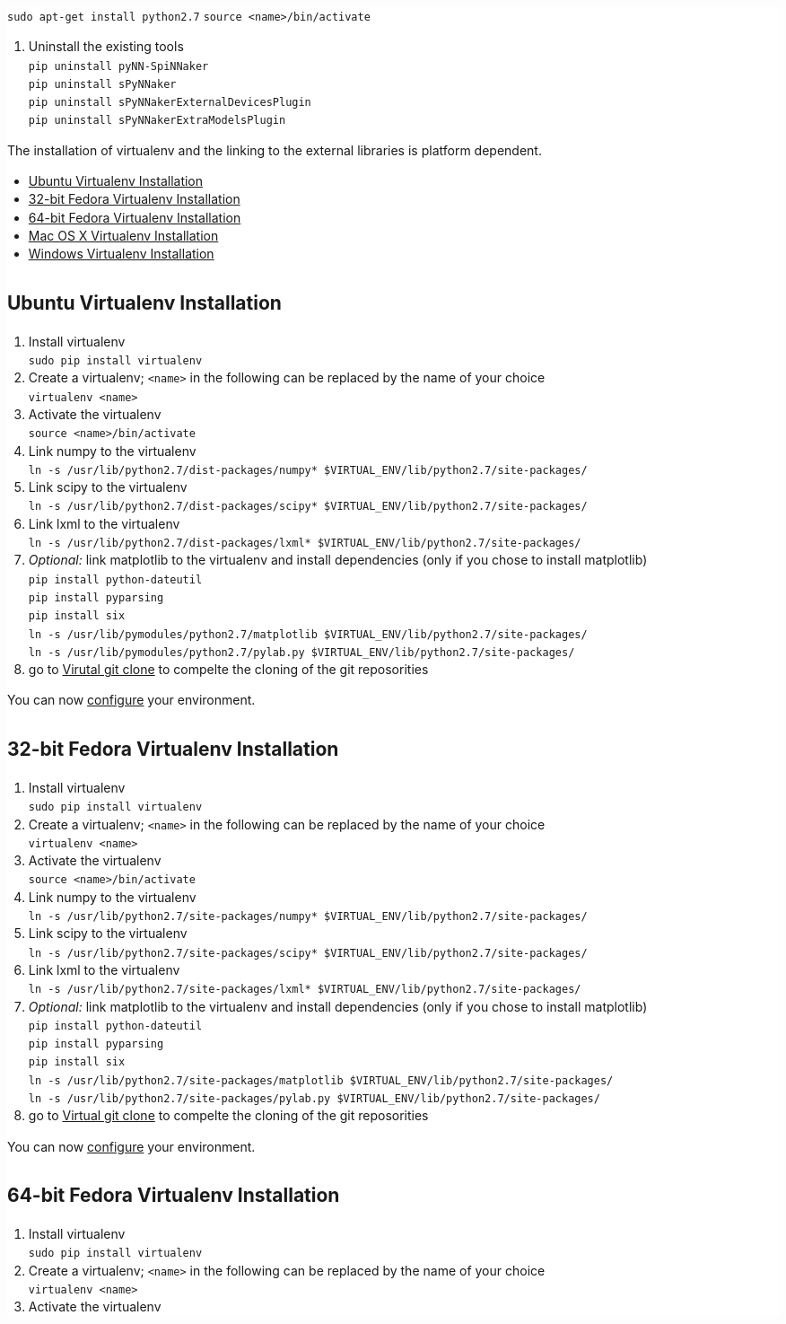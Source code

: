 ```sudo apt-get install python2.7```
```source <name>/bin/activate```
1. Uninstall the existing tools  
```pip uninstall pyNN-SpiNNaker```  
```pip uninstall sPyNNaker```  
```pip uninstall sPyNNakerExternalDevicesPlugin```  
```pip uninstall sPyNNakerExtraModelsPlugin```

The installation of virtualenv and the linking to the external libraries is platform dependent.

* [Ubuntu Virtualenv Installation](#UbuntuVirtualenv)
* [32-bit Fedora Virtualenv Installation](#Fedora32Virtualenv)
* [64-bit Fedora Virtualenv Installation](#Fedora64Virtualenv)
* [Mac OS X Virtualenv Installation](#MacOSXVirtualenv)
* [Windows Virtualenv Installation](#WindowsVirtualenv)

## <a name="UbuntuVirtualenv"></a> Ubuntu Virtualenv Installation
1. Install virtualenv  
```sudo pip install virtualenv```
1. Create a virtualenv; ```<name>``` in the following can be replaced by the name of your choice  
```virtualenv <name>```
1. Activate the virtualenv  
```source <name>/bin/activate```
1. Link numpy to the virtualenv  
```ln -s /usr/lib/python2.7/dist-packages/numpy* $VIRTUAL_ENV/lib/python2.7/site-packages/```
1. Link scipy to the virtualenv  
```ln -s /usr/lib/python2.7/dist-packages/scipy* $VIRTUAL_ENV/lib/python2.7/site-packages/```
1. Link lxml to the virtualenv  
```ln -s /usr/lib/python2.7/dist-packages/lxml* $VIRTUAL_ENV/lib/python2.7/site-packages/```
1. *Optional:* link matplotlib to the virtualenv and install dependencies (only if you chose to install matplotlib)  
```pip install python-dateutil```  
```pip install pyparsing```  
```pip install six```  
```ln -s /usr/lib/pymodules/python2.7/matplotlib $VIRTUAL_ENV/lib/python2.7/site-packages/```  
```ln -s /usr/lib/pymodules/python2.7/pylab.py $VIRTUAL_ENV/lib/python2.7/site-packages/```
1. go to [Virutal git clone](#virutal_git_clone) to compelte the cloning of the git reposorities

You can now [configure](#Configuration) your environment.

## <a name="Fedora32Virtualenv"></a> 32-bit Fedora Virtualenv Installation
1. Install virtualenv  
```sudo pip install virtualenv```
1. Create a virtualenv; ```<name>``` in the following can be replaced by the name of your choice  
```virtualenv <name>```
1. Activate the virtualenv  
```source <name>/bin/activate```
1. Link numpy to the virtualenv  
```ln -s /usr/lib/python2.7/site-packages/numpy* $VIRTUAL_ENV/lib/python2.7/site-packages/```
1. Link scipy to the virtualenv  
```ln -s /usr/lib/python2.7/site-packages/scipy* $VIRTUAL_ENV/lib/python2.7/site-packages/```
1. Link lxml to the virtualenv  
```ln -s /usr/lib/python2.7/site-packages/lxml* $VIRTUAL_ENV/lib/python2.7/site-packages/```
1. *Optional:* link matplotlib to the virtualenv and install dependencies (only if you chose to install matplotlib)  
```pip install python-dateutil```  
```pip install pyparsing```  
```pip install six```  
```ln -s /usr/lib/python2.7/site-packages/matplotlib $VIRTUAL_ENV/lib/python2.7/site-packages/```  
```ln -s /usr/lib/python2.7/site-packages/pylab.py $VIRTUAL_ENV/lib/python2.7/site-packages/```
1. go to [Virtual git clone](#virutal_git_clone) to compelte the cloning of the git reposorities

You can now [configure](#Configuration) your environment.

## <a name="Fedora64Virtualenv"></a> 64-bit Fedora Virtualenv Installation
1. Install virtualenv  
```sudo pip install virtualenv```
1. Create a virtualenv; ```<name>``` in the following can be replaced by the name of your choice  
```virtualenv <name>```
1. Activate the virtualenv  
```